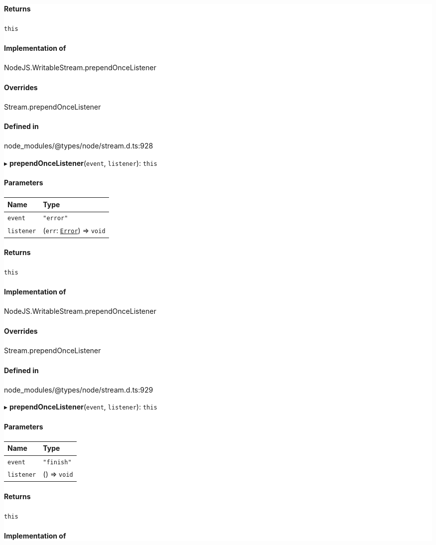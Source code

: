 #### Returns

`this`

#### Implementation of

NodeJS.WritableStream.prependOnceListener

#### Overrides

Stream.prependOnceListener

#### Defined in

node_modules/@types/node/stream.d.ts:928

▸ **prependOnceListener**(`event`, `listener`): `this`

#### Parameters

| Name | Type |
| :------ | :------ |
| `event` | ``"error"`` |
| `listener` | (`err`: [`Error`](../interfaces/internal_.Error.md)) => `void` |

#### Returns

`this`

#### Implementation of

NodeJS.WritableStream.prependOnceListener

#### Overrides

Stream.prependOnceListener

#### Defined in

node_modules/@types/node/stream.d.ts:929

▸ **prependOnceListener**(`event`, `listener`): `this`

#### Parameters

| Name | Type |
| :------ | :------ |
| `event` | ``"finish"`` |
| `listener` | () => `void` |

#### Returns

`this`

#### Implementation of
